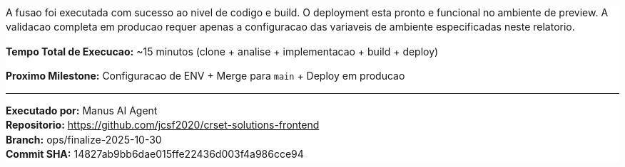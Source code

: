 A fusao foi executada com sucesso ao nivel de codigo e build. O deployment esta pronto e funcional no ambiente de preview. A validacao completa em producao requer apenas a configuracao das variaveis de ambiente especificadas neste relatorio.

**Tempo Total de Execucao:** ~15 minutos (clone + analise + implementacao + build + deploy)

**Proximo Milestone:** Configuracao de ENV + Merge para `main` + Deploy em producao

---

**Executado por:** Manus AI Agent  
**Repositorio:** https://github.com/jcsf2020/crset-solutions-frontend  
**Branch:** ops/finalize-2025-10-30  
**Commit SHA:** 14827ab9bb6dae015ffe22436d003f4a986cce94
